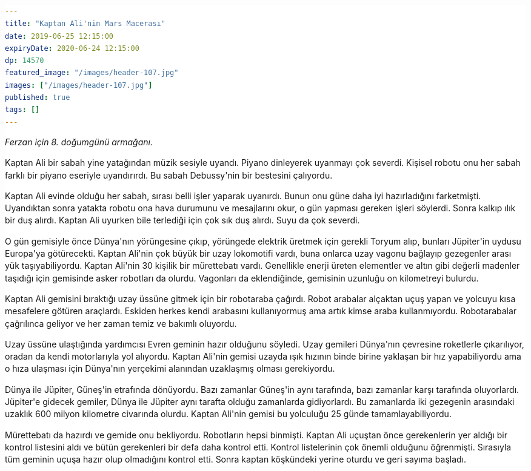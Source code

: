 ```yaml
---
title: "Kaptan Ali'nin Mars Macerası"
date: 2019-06-25 12:15:00
expiryDate: 2020-06-24 12:15:00
dp: 14570
featured_image: "/images/header-107.jpg"
images: ["/images/header-107.jpg"]
published: true
tags: []
---
```




*Ferzan için 8. doğumgünü armağanı.* 

Kaptan Ali bir sabah yine yatağından müzik sesiyle uyandı. Piyano dinleyerek
uyanmayı çok severdi. Kişisel robotu onu her sabah farklı bir piyano eseriyle
uyandırırdı. Bu sabah Debussy'nin bir bestesini çalıyordu.

Kaptan Ali evinde olduğu her sabah, sırası belli işler yaparak uyanırdı. Bunun
onu güne daha iyi hazırladığını farketmişti. Uyandıktan sonra yatakta robotu ona
hava durumunu ve mesajlarını okur, o gün yapması gereken işleri söylerdi. Sonra
kalkıp ılık bir duş alırdı. Kaptan Ali uyurken bile terlediği için çok sık duş
alırdı. Suyu da çok severdi.

O gün gemisiyle önce Dünya'nın yörüngesine çıkıp, yörüngede elektrik üretmek
için gerekli Toryum alıp, bunları Jüpiter'in uydusu Europa'ya götürecekti.
Kaptan Ali'nin çok büyük bir uzay lokomotifi vardı, buna onlarca uzay vagonu
bağlayıp gezegenler arası yük taşıyabiliyordu. Kaptan Ali'nin 30 kişilik bir
mürettebatı vardı. Genellikle enerji üreten elementler ve altın gibi değerli
madenler taşıdığı için gemisinde asker robotları da olurdu. Vagonları da
eklendiğinde, gemisinin uzunluğu on kilometreyi bulurdu.

Kaptan Ali gemisini bıraktığı uzay üssüne gitmek için bir robotaraba çağırdı.
Robot arabalar alçaktan uçuş yapan ve yolcuyu kısa mesafelere götüren araçlardı.
Eskiden herkes kendi arabasını kullanıyormuş ama artık kimse araba
kullanmıyordu. Robotarabalar çağrılınca geliyor ve her zaman temiz ve bakımlı
oluyordu.

Uzay üssüne ulaştığında yardımcısı Evren geminin hazır olduğunu söyledi. Uzay
gemileri Dünya'nın çevresine roketlerle çıkarılıyor, oradan da kendi
motorlarıyla yol alıyordu. Kaptan Ali'nin gemisi uzayda ışık hızının binde
birine yaklaşan bir hız yapabiliyordu ama o hıza ulaşması için Dünya'nın
yerçekimi alanından uzaklaşmış olması gerekiyordu.

Dünya ile Jüpiter, Güneş'in etrafında dönüyordu. Bazı zamanlar Güneş'in aynı
tarafında, bazı zamanlar karşı tarafında oluyorlardı. Jüpiter'e gidecek gemiler,
Dünya ile Jüpiter aynı tarafta olduğu zamanlarda gidiyorlardı. Bu zamanlarda iki
gezegenin arasındaki uzaklık 600 milyon kilometre civarında olurdu. Kaptan
Ali'nin gemisi bu yolculuğu 25 günde tamamlayabiliyordu. 

Mürettebatı da hazırdı ve gemide onu bekliyordu. Robotların hepsi binmişti.
Kaptan Ali uçuştan önce gerekenlerin yer aldığı bir kontrol listesini aldı ve
bütün gerekenleri bir defa daha kontrol etti. Kontrol listelerinin çok önemli
olduğunu öğrenmişti. Sırasıyla tüm geminin uçuşa hazır olup olmadığını kontrol
etti. Sonra kaptan köşkündeki yerine oturdu ve geri sayıma başladı.
